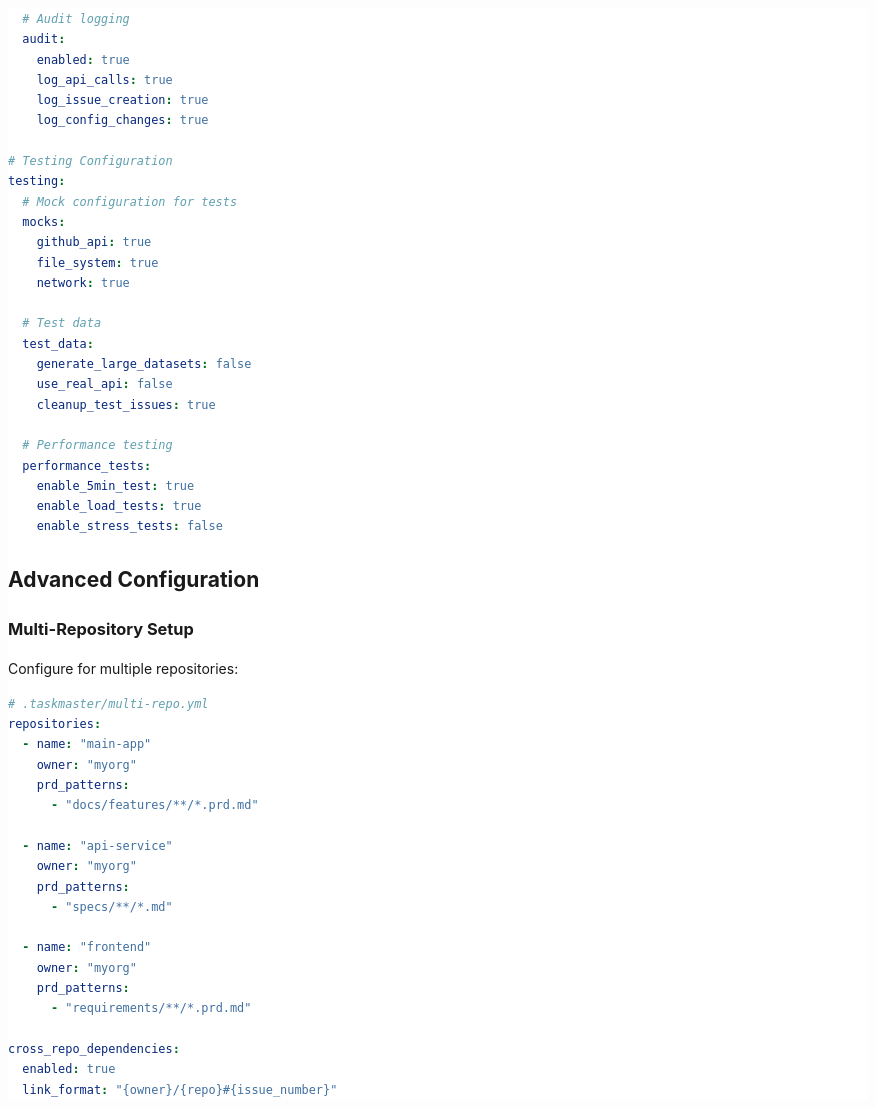 ```yaml
  # Audit logging
  audit:
    enabled: true
    log_api_calls: true
    log_issue_creation: true
    log_config_changes: true

# Testing Configuration
testing:
  # Mock configuration for tests
  mocks:
    github_api: true
    file_system: true
    network: true
    
  # Test data
  test_data:
    generate_large_datasets: false
    use_real_api: false
    cleanup_test_issues: true
    
  # Performance testing
  performance_tests:
    enable_5min_test: true
    enable_load_tests: true
    enable_stress_tests: false
```

## Advanced Configuration

### Multi-Repository Setup

Configure for multiple repositories:

```yaml
# .taskmaster/multi-repo.yml
repositories:
  - name: "main-app"
    owner: "myorg"
    prd_patterns:
      - "docs/features/**/*.prd.md"
    
  - name: "api-service"
    owner: "myorg"
    prd_patterns:
      - "specs/**/*.md"
      
  - name: "frontend"
    owner: "myorg"
    prd_patterns:
      - "requirements/**/*.prd.md"

cross_repo_dependencies:
  enabled: true
  link_format: "{owner}/{repo}#{issue_number}"
```
